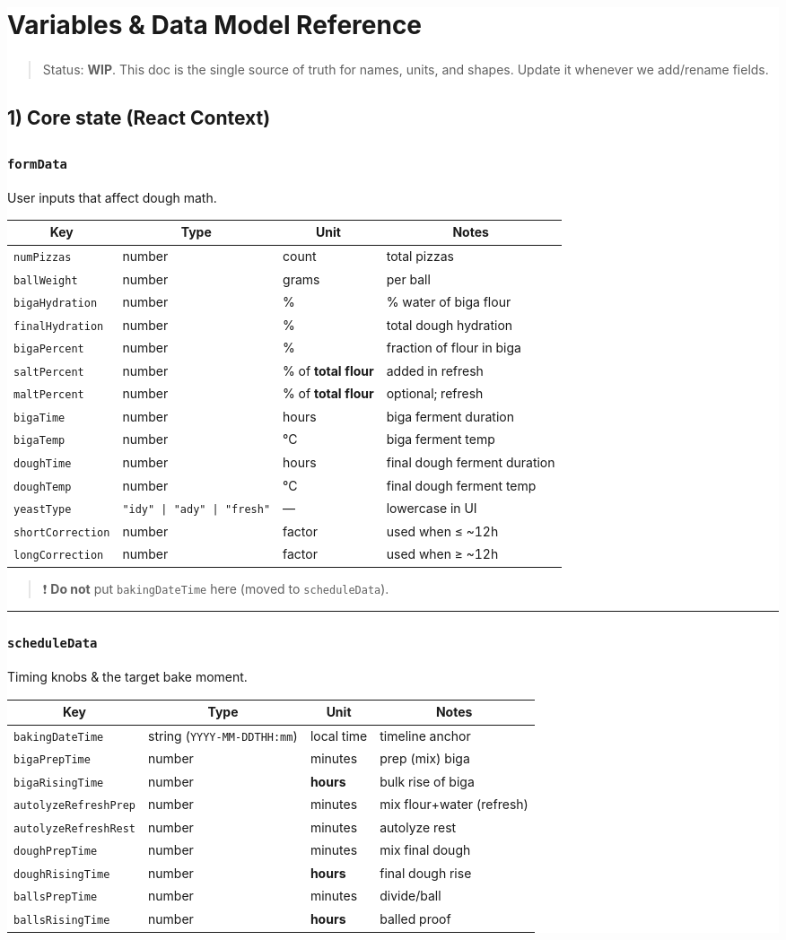 # Variables & Data Model Reference

> Status: **WIP**. This doc is the single source of truth for names, units, and shapes. Update it whenever we add/rename fields.

## 1) Core state (React Context)

### `formData`

User inputs that affect dough math.

| Key               | Type                        | Unit                 | Notes                        |
| ----------------- | --------------------------- | -------------------- | ---------------------------- |
| `numPizzas`       | number                      | count                | total pizzas                 |
| `ballWeight`      | number                      | grams                | per ball                     |
| `bigaHydration`   | number                      | %                    | % water of biga flour        |
| `finalHydration`  | number                      | %                    | total dough hydration        |
| `bigaPercent`     | number                      | %                    | fraction of flour in biga    |
| `saltPercent`     | number                      | % of **total flour** | added in refresh             |
| `maltPercent`     | number                      | % of **total flour** | optional; refresh            |
| `bigaTime`        | number                      | hours                | biga ferment duration        |
| `bigaTemp`        | number                      | °C                   | biga ferment temp            |
| `doughTime`       | number                      | hours                | final dough ferment duration |
| `doughTemp`       | number                      | °C                   | final dough ferment temp     |
| `yeastType`       | `"idy" \| "ady" \| "fresh"` | —                    | lowercase in UI              |
| `shortCorrection` | number                      | factor               | used when ≤ ~12h             |
| `longCorrection`  | number                      | factor               | used when ≥ ~12h             |

> ❗ **Do not** put `bakingDateTime` here (moved to `scheduleData`).

---

### `scheduleData`

Timing knobs & the target bake moment.

| Key                   | Type                        | Unit       | Notes                     |
| --------------------- | --------------------------- | ---------- | ------------------------- |
| `bakingDateTime`      | string (`YYYY-MM-DDTHH:mm`) | local time | timeline anchor           |
| `bigaPrepTime`        | number                      | minutes    | prep (mix) biga           |
| `bigaRisingTime`      | number                      | **hours**  | bulk rise of biga         |
| `autolyzeRefreshPrep` | number                      | minutes    | mix flour+water (refresh) |
| `autolyzeRefreshRest` | number                      | minutes    | autolyze rest             |
| `doughPrepTime`       | number                      | minutes    | mix final dough           |
| `doughRisingTime`     | number                      | **hours**  | final dough rise          |
| `ballsPrepTime`       | number                      | minutes    | divide/ball               |
| `ballsRisingTime`     | number                      | **hours**  | balled proof              |